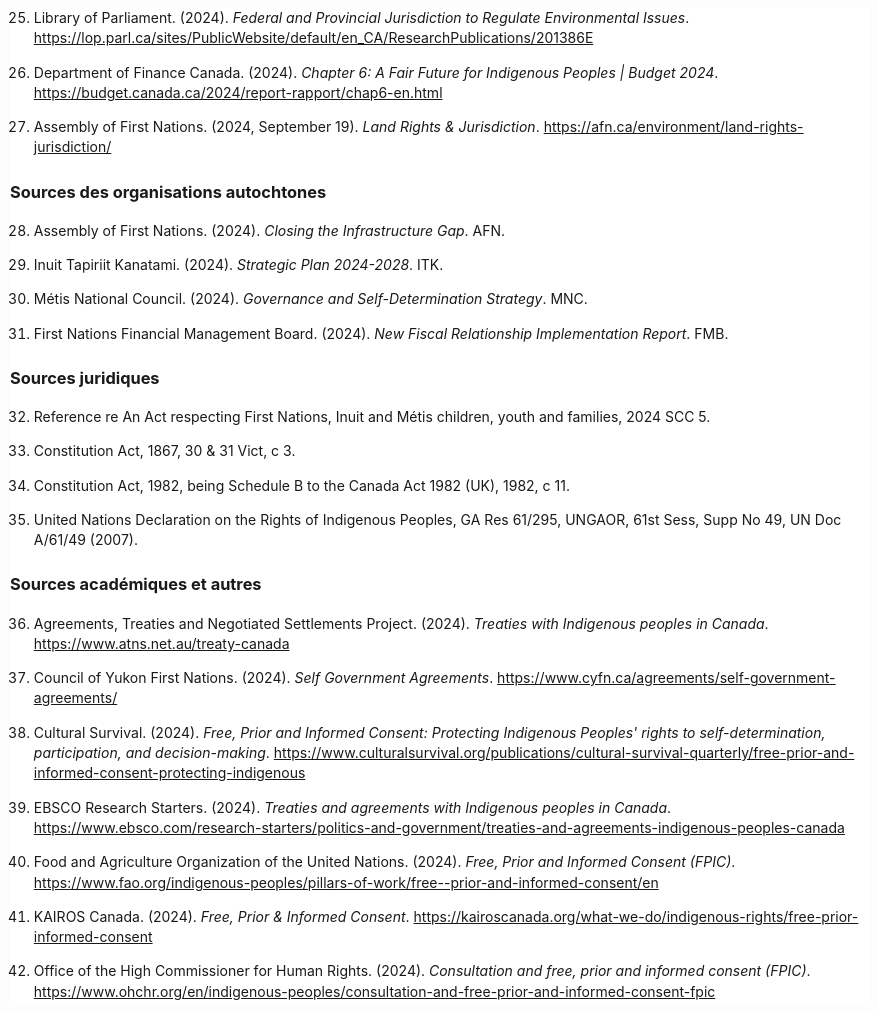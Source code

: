 25. Library of Parliament. (2024). *Federal and Provincial Jurisdiction to Regulate Environmental Issues*. https://lop.parl.ca/sites/PublicWebsite/default/en_CA/ResearchPublications/201386E

26. Department of Finance Canada. (2024). *Chapter 6: A Fair Future for Indigenous Peoples | Budget 2024*. https://budget.canada.ca/2024/report-rapport/chap6-en.html

27. Assembly of First Nations. (2024, September 19). *Land Rights & Jurisdiction*. https://afn.ca/environment/land-rights-jurisdiction/

### Sources des organisations autochtones

28. Assembly of First Nations. (2024). *Closing the Infrastructure Gap*. AFN.

29. Inuit Tapiriit Kanatami. (2024). *Strategic Plan 2024-2028*. ITK.

30. Métis National Council. (2024). *Governance and Self-Determination Strategy*. MNC.

31. First Nations Financial Management Board. (2024). *New Fiscal Relationship Implementation Report*. FMB.

### Sources juridiques

32. Reference re An Act respecting First Nations, Inuit and Métis children, youth and families, 2024 SCC 5.

33. Constitution Act, 1867, 30 & 31 Vict, c 3.

34. Constitution Act, 1982, being Schedule B to the Canada Act 1982 (UK), 1982, c 11.

35. United Nations Declaration on the Rights of Indigenous Peoples, GA Res 61/295, UNGAOR, 61st Sess, Supp No 49, UN Doc A/61/49 (2007).

### Sources académiques et autres

36. Agreements, Treaties and Negotiated Settlements Project. (2024). *Treaties with Indigenous peoples in Canada*. https://www.atns.net.au/treaty-canada

37. Council of Yukon First Nations. (2024). *Self Government Agreements*. https://www.cyfn.ca/agreements/self-government-agreements/

38. Cultural Survival. (2024). *Free, Prior and Informed Consent: Protecting Indigenous Peoples' rights to self-determination, participation, and decision-making*. https://www.culturalsurvival.org/publications/cultural-survival-quarterly/free-prior-and-informed-consent-protecting-indigenous

39. EBSCO Research Starters. (2024). *Treaties and agreements with Indigenous peoples in Canada*. https://www.ebsco.com/research-starters/politics-and-government/treaties-and-agreements-indigenous-peoples-canada

40. Food and Agriculture Organization of the United Nations. (2024). *Free, Prior and Informed Consent (FPIC)*. https://www.fao.org/indigenous-peoples/pillars-of-work/free--prior-and-informed-consent/en

41. KAIROS Canada. (2024). *Free, Prior & Informed Consent*. https://kairoscanada.org/what-we-do/indigenous-rights/free-prior-informed-consent

42. Office of the High Commissioner for Human Rights. (2024). *Consultation and free, prior and informed consent (FPIC)*. https://www.ohchr.org/en/indigenous-peoples/consultation-and-free-prior-and-informed-consent-fpic
